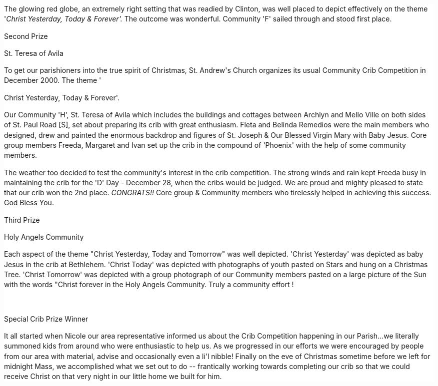 The glowing red globe, an extremely right setting that was readied by
Clinton, was well placed to depict effectively on the theme '*Christ
Yesterday, Today & Forever'.* The outcome was wonderful. Community 'F'
sailed through and stood first place.

Second Prize

St. Teresa of Avila

To get our parishioners into the true spirit of Christmas, St. Andrew's
Church organizes its usual Community Crib Competition in December 2000.
The theme '

Christ Yesterday, Today & Forever'.

Our Community 'H', St. Teresa of Avila which includes the buildings and
cottages between Archlyn and Mello Ville on both sides of St. Paul Road
\[S\], set about preparing its crib with great enthusiasm. Fleta and
Belinda Remedios were the main members who designed, drew and painted
the enormous backdrop and figures of St. Joseph & Our Blessed Virgin
Mary with Baby Jesus. Core group members Freeda, Margaret and Ivan set
up the crib in the compound of 'Phoenix' with the help of some community
members.

The weather too decided to test the community's interest in the crib
competition. The strong winds and rain kept Freeda busy in maintaining
the crib for the 'D' Day - December 28, when the cribs would be judged.
We are proud and mighty pleased to state that our crib won the 2nd
place. *CONGRATS!!* Core group & Community members who tirelessly helped
in achieving this success. God Bless You.

Third Prize

Holy Angels Community

Each aspect of the theme \"Christ Yesterday, Today and Tomorrow\" was
well depicted. 'Christ Yesterday' was depicted as baby Jesus in the crib
at Bethlehem. 'Christ Today' was depicted with photographs of youth
pasted on Stars and hung on a Christmas Tree. 'Christ Tomorrow' was
depicted with a group photograph of our Community members pasted on a
large picture of the Sun with the words \"Christ forever in the Holy
Angels Community. Truly a community effort !

 

Special Crib Prize Winner 

It all started when Nicole our area representative informed us about the
Crib Competition happening in our Parish...we literally summoned kids
from around who were enthusiastic to help us. As we progressed in our
efforts we were encouraged by people from our area with material, advise
and occasionally even a li'l nibble! Finally on the eve of Christmas
sometime before we left for midnight Mass, we accomplished what we set
out to do -- frantically working towards completing our crib so that we
could receive Christ on that very night in our little home we built for
him.
